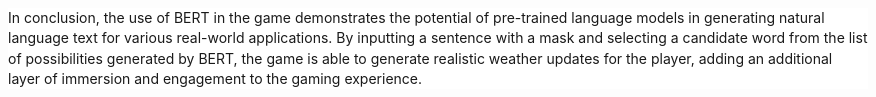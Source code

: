 In conclusion, the use of BERT in the game demonstrates the potential of pre-trained language models in generating natural language text for various real-world applications. By inputting a sentence with a mask and selecting a candidate word from the list of possibilities generated by BERT, the game is able to generate realistic weather updates for the player, adding an additional layer of immersion and engagement to the gaming experience.